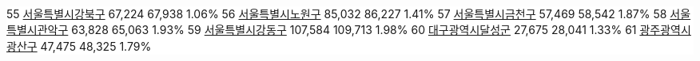   <tr class="item">
    <td>55</td>
    <td><a href="/apt/서울특별시강북구">서울특별시강북구</a></td>
    <td>67,224</td>
    <td>67,938</td>
    <td>1.06%</td>
  </tr>

  <tr class="item">
    <td>56</td>
    <td><a href="/apt/서울특별시노원구">서울특별시노원구</a></td>
    <td>85,032</td>
    <td>86,227</td>
    <td>1.41%</td>
  </tr>

  <tr class="item">
    <td>57</td>
    <td><a href="/apt/서울특별시금천구">서울특별시금천구</a></td>
    <td>57,469</td>
    <td>58,542</td>
    <td>1.87%</td>
  </tr>

  <tr class="item">
    <td>58</td>
    <td><a href="/apt/서울특별시관악구">서울특별시관악구</a></td>
    <td>63,828</td>
    <td>65,063</td>
    <td>1.93%</td>
  </tr>

  <tr class="item">
    <td>59</td>
    <td><a href="/apt/서울특별시강동구">서울특별시강동구</a></td>
    <td>107,584</td>
    <td>109,713</td>
    <td>1.98%</td>
  </tr>

  <tr class="item">
    <td>60</td>
    <td><a href="/apt/대구광역시달성군">대구광역시달성군</a></td>
    <td>27,675</td>
    <td>28,041</td>
    <td>1.33%</td>
  </tr>

  <tr class="item">
    <td>61</td>
    <td><a href="/apt/광주광역시광산구">광주광역시광산구</a></td>
    <td>47,475</td>
    <td>48,325</td>
    <td>1.79%</td>
  </tr>
